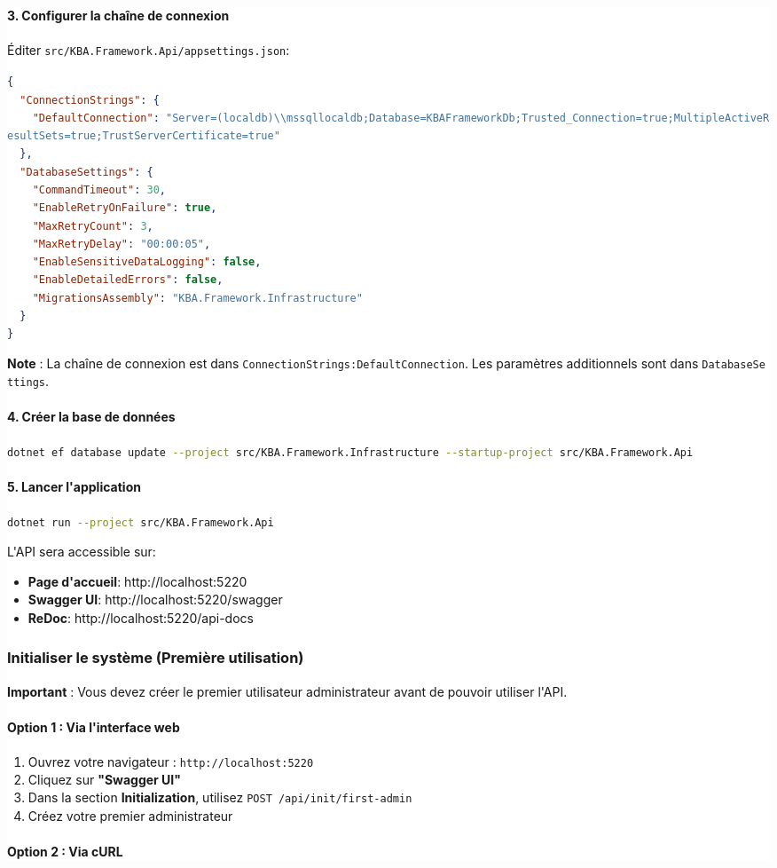 #### 3. Configurer la chaîne de connexion

Éditer `src/KBA.Framework.Api/appsettings.json`:

```json
{
  "ConnectionStrings": {
    "DefaultConnection": "Server=(localdb)\\mssqllocaldb;Database=KBAFrameworkDb;Trusted_Connection=true;MultipleActiveResultSets=true;TrustServerCertificate=true"
  },
  "DatabaseSettings": {
    "CommandTimeout": 30,
    "EnableRetryOnFailure": true,
    "MaxRetryCount": 3,
    "MaxRetryDelay": "00:00:05",
    "EnableSensitiveDataLogging": false,
    "EnableDetailedErrors": false,
    "MigrationsAssembly": "KBA.Framework.Infrastructure"
  }
}
```

**Note** : La chaîne de connexion est dans `ConnectionStrings:DefaultConnection`. Les paramètres additionnels sont dans `DatabaseSettings`.

#### 4. Créer la base de données

```bash
dotnet ef database update --project src/KBA.Framework.Infrastructure --startup-project src/KBA.Framework.Api
```

#### 5. Lancer l'application

```bash
dotnet run --project src/KBA.Framework.Api
```

L'API sera accessible sur:
- **Page d'accueil**: http://localhost:5220
- **Swagger UI**: http://localhost:5220/swagger
- **ReDoc**: http://localhost:5220/api-docs

### Initialiser le système (Première utilisation)

**Important** : Vous devez créer le premier utilisateur administrateur avant de pouvoir utiliser l'API.

#### Option 1 : Via l'interface web

1. Ouvrez votre navigateur : `http://localhost:5220`
2. Cliquez sur **"Swagger UI"**
3. Dans la section **Initialization**, utilisez `POST /api/init/first-admin`
4. Créez votre premier administrateur

#### Option 2 : Via cURL
